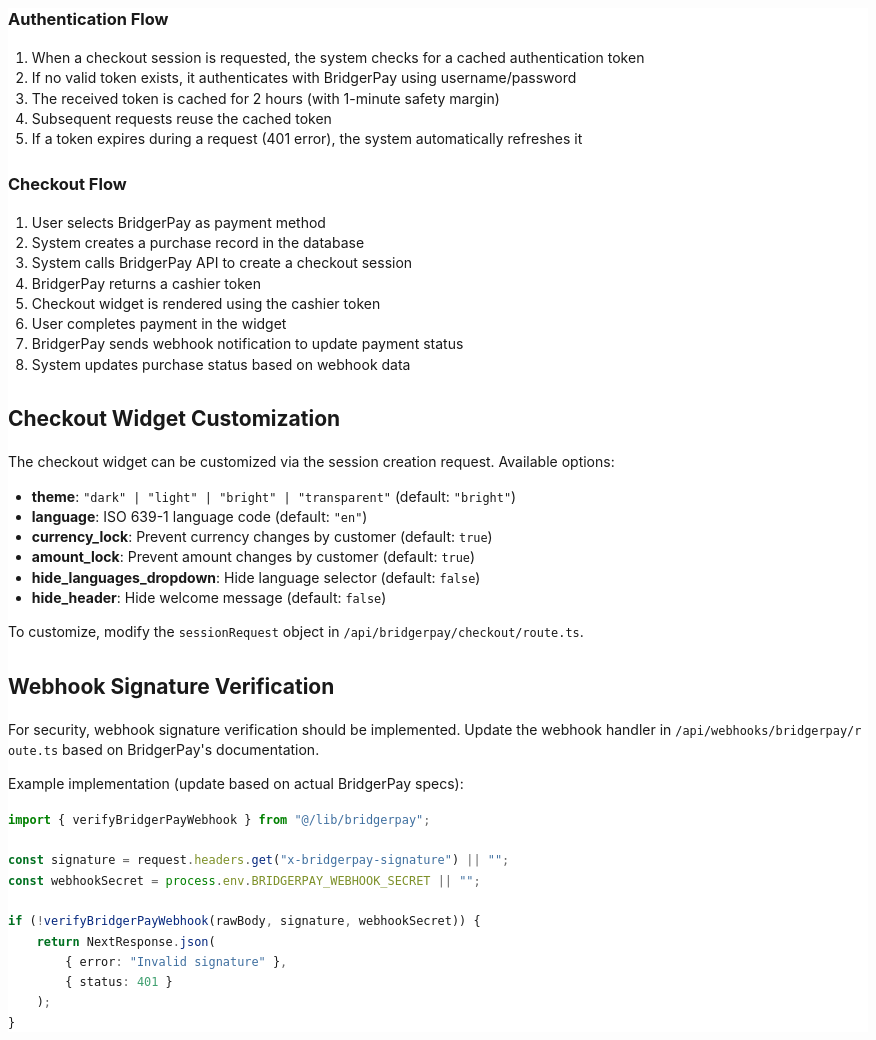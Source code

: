### Authentication Flow

1. When a checkout session is requested, the system checks for a cached authentication token
2. If no valid token exists, it authenticates with BridgerPay using username/password
3. The received token is cached for 2 hours (with 1-minute safety margin)
4. Subsequent requests reuse the cached token
5. If a token expires during a request (401 error), the system automatically refreshes it

### Checkout Flow

1. User selects BridgerPay as payment method
2. System creates a purchase record in the database
3. System calls BridgerPay API to create a checkout session
4. BridgerPay returns a cashier token
5. Checkout widget is rendered using the cashier token
6. User completes payment in the widget
7. BridgerPay sends webhook notification to update payment status
8. System updates purchase status based on webhook data

## Checkout Widget Customization

The checkout widget can be customized via the session creation request. Available options:

- **theme**: `"dark" | "light" | "bright" | "transparent"` (default: `"bright"`)
- **language**: ISO 639-1 language code (default: `"en"`)
- **currency_lock**: Prevent currency changes by customer (default: `true`)
- **amount_lock**: Prevent amount changes by customer (default: `true`)
- **hide_languages_dropdown**: Hide language selector (default: `false`)
- **hide_header**: Hide welcome message (default: `false`)

To customize, modify the `sessionRequest` object in `/api/bridgerpay/checkout/route.ts`.

## Webhook Signature Verification

For security, webhook signature verification should be implemented. Update the webhook handler in `/api/webhooks/bridgerpay/route.ts` based on BridgerPay's documentation.

Example implementation (update based on actual BridgerPay specs):

```typescript
import { verifyBridgerPayWebhook } from "@/lib/bridgerpay";

const signature = request.headers.get("x-bridgerpay-signature") || "";
const webhookSecret = process.env.BRIDGERPAY_WEBHOOK_SECRET || "";

if (!verifyBridgerPayWebhook(rawBody, signature, webhookSecret)) {
    return NextResponse.json(
        { error: "Invalid signature" },
        { status: 401 }
    );
}
```
